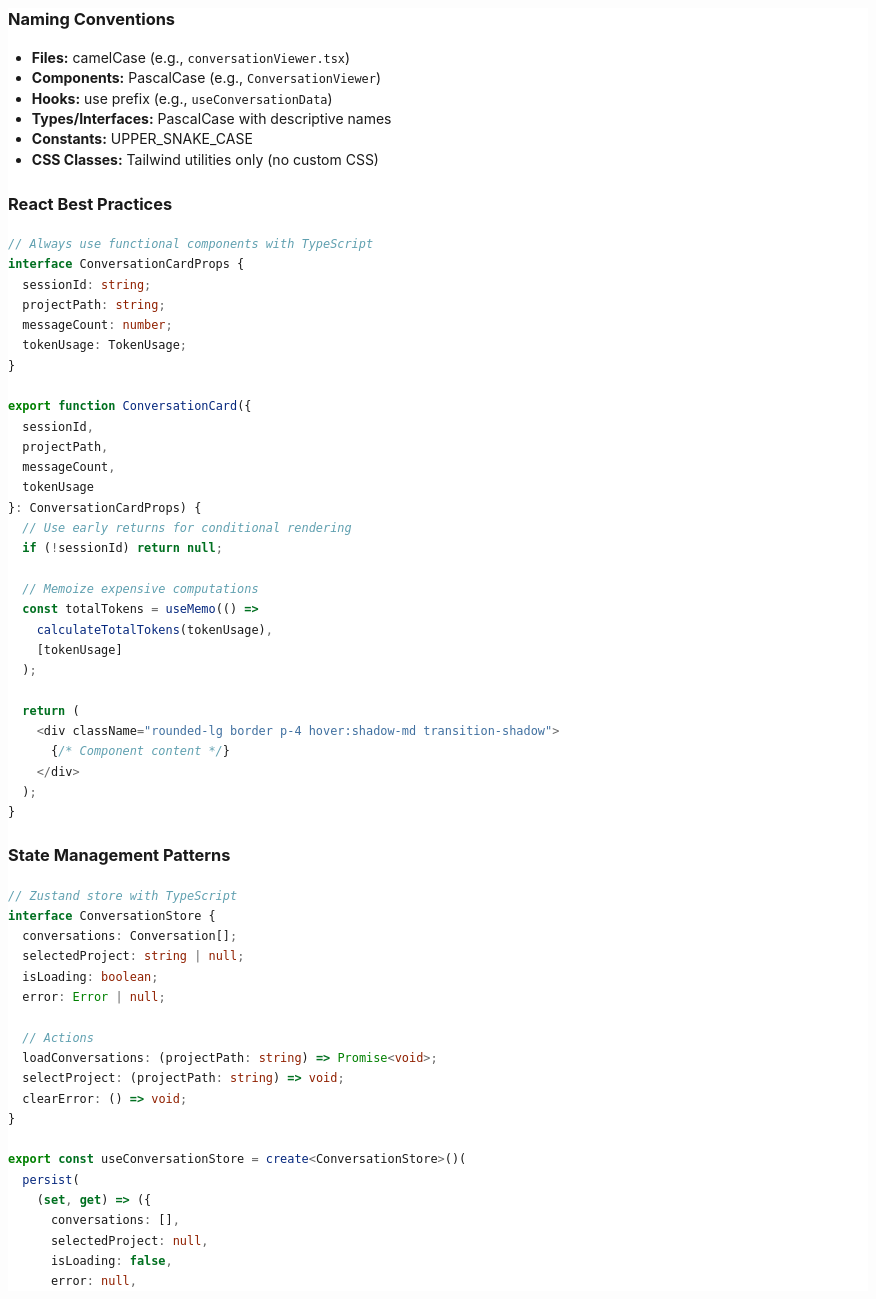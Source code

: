 ### Naming Conventions
- **Files:** camelCase (e.g., `conversationViewer.tsx`)
- **Components:** PascalCase (e.g., `ConversationViewer`)
- **Hooks:** use prefix (e.g., `useConversationData`)
- **Types/Interfaces:** PascalCase with descriptive names
- **Constants:** UPPER_SNAKE_CASE
- **CSS Classes:** Tailwind utilities only (no custom CSS)

### React Best Practices
```typescript
// Always use functional components with TypeScript
interface ConversationCardProps {
  sessionId: string;
  projectPath: string;
  messageCount: number;
  tokenUsage: TokenUsage;
}

export function ConversationCard({ 
  sessionId, 
  projectPath, 
  messageCount, 
  tokenUsage 
}: ConversationCardProps) {
  // Use early returns for conditional rendering
  if (!sessionId) return null;

  // Memoize expensive computations
  const totalTokens = useMemo(() => 
    calculateTotalTokens(tokenUsage), 
    [tokenUsage]
  );

  return (
    <div className="rounded-lg border p-4 hover:shadow-md transition-shadow">
      {/* Component content */}
    </div>
  );
}
```

### State Management Patterns
```typescript
// Zustand store with TypeScript
interface ConversationStore {
  conversations: Conversation[];
  selectedProject: string | null;
  isLoading: boolean;
  error: Error | null;
  
  // Actions
  loadConversations: (projectPath: string) => Promise<void>;
  selectProject: (projectPath: string) => void;
  clearError: () => void;
}

export const useConversationStore = create<ConversationStore>()(
  persist(
    (set, get) => ({
      conversations: [],
      selectedProject: null,
      isLoading: false,
      error: null,
```